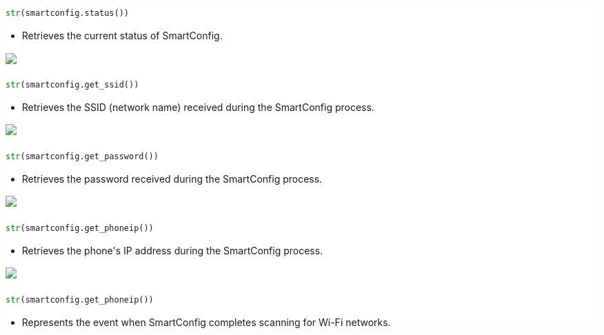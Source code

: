 ```python
str(smartconfig.status())
```

- Retrieves the current status of SmartConfig.

<img class="blockly_svg" src="https://m5stack.oss-cn-shenzhen.aliyuncs.com/resource/docs/static/assets/img/uiflow/blockly/hardwares/network/uiflow_block_network_smartconfig_get_ssid.svg"> 

```python
str(smartconfig.get_ssid())
```

- Retrieves the SSID (network name) received during the SmartConfig process.

<img class="blockly_svg" src="https://m5stack.oss-cn-shenzhen.aliyuncs.com/resource/docs/static/assets/img/uiflow/blockly/hardwares/network/uiflow_block_network_smartconfig_get_password.svg"> 

```python
str(smartconfig.get_password())
```

- Retrieves the password received during the SmartConfig process.

<img class="blockly_svg" src="https://m5stack.oss-cn-shenzhen.aliyuncs.com/resource/docs/static/assets/img/uiflow/blockly/hardwares/network/uiflow_block_network_smartconfig_get_phoneip.svg"> 

```python
str(smartconfig.get_phoneip())
```

- Retrieves the phone's IP address during the SmartConfig process.

<img class="blockly_svg" src="https://m5stack.oss-cn-shenzhen.aliyuncs.com/resource/docs/static/assets/img/uiflow/blockly/hardwares/network/uiflow_block_network_smartconfig_state_define.svg"> 

```python
str(smartconfig.get_phoneip())
```

- Represents the event when SmartConfig completes scanning for Wi-Fi networks.